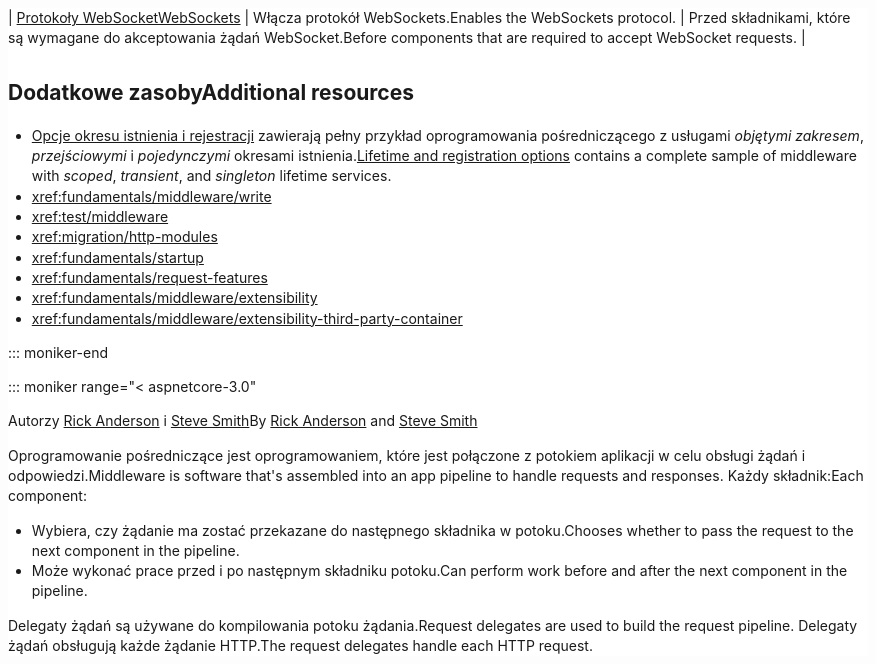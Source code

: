 | [<span data-ttu-id="4cf5f-320">Protokoły WebSocket</span><span class="sxs-lookup"><span data-stu-id="4cf5f-320">WebSockets</span></span>](xref:fundamentals/websockets) | <span data-ttu-id="4cf5f-321">Włącza protokół WebSockets.</span><span class="sxs-lookup"><span data-stu-id="4cf5f-321">Enables the WebSockets protocol.</span></span> | <span data-ttu-id="4cf5f-322">Przed składnikami, które są wymagane do akceptowania żądań WebSocket.</span><span class="sxs-lookup"><span data-stu-id="4cf5f-322">Before components that are required to accept WebSocket requests.</span></span> |

## <a name="additional-resources"></a><span data-ttu-id="4cf5f-323">Dodatkowe zasoby</span><span class="sxs-lookup"><span data-stu-id="4cf5f-323">Additional resources</span></span>

* <span data-ttu-id="4cf5f-324">[Opcje okresu istnienia i rejestracji](xref:fundamentals/dependency-injection#lifetime-and-registration-options) zawierają pełny przykład oprogramowania pośredniczącego z usługami *objętymi zakresem*, *przejściowymi* i *pojedynczymi* okresami istnienia.</span><span class="sxs-lookup"><span data-stu-id="4cf5f-324">[Lifetime and registration options](xref:fundamentals/dependency-injection#lifetime-and-registration-options) contains a complete sample of middleware with *scoped*, *transient*, and *singleton* lifetime services.</span></span>
* <xref:fundamentals/middleware/write>
* <xref:test/middleware>
* <xref:migration/http-modules>
* <xref:fundamentals/startup>
* <xref:fundamentals/request-features>
* <xref:fundamentals/middleware/extensibility>
* <xref:fundamentals/middleware/extensibility-third-party-container>

::: moniker-end

::: moniker range="< aspnetcore-3.0"

<span data-ttu-id="4cf5f-325">Autorzy [Rick Anderson](https://twitter.com/RickAndMSFT) i [Steve Smith](https://ardalis.com/)</span><span class="sxs-lookup"><span data-stu-id="4cf5f-325">By [Rick Anderson](https://twitter.com/RickAndMSFT) and [Steve Smith](https://ardalis.com/)</span></span>

<span data-ttu-id="4cf5f-326">Oprogramowanie pośredniczące jest oprogramowaniem, które jest połączone z potokiem aplikacji w celu obsługi żądań i odpowiedzi.</span><span class="sxs-lookup"><span data-stu-id="4cf5f-326">Middleware is software that's assembled into an app pipeline to handle requests and responses.</span></span> <span data-ttu-id="4cf5f-327">Każdy składnik:</span><span class="sxs-lookup"><span data-stu-id="4cf5f-327">Each component:</span></span>

* <span data-ttu-id="4cf5f-328">Wybiera, czy żądanie ma zostać przekazane do następnego składnika w potoku.</span><span class="sxs-lookup"><span data-stu-id="4cf5f-328">Chooses whether to pass the request to the next component in the pipeline.</span></span>
* <span data-ttu-id="4cf5f-329">Może wykonać prace przed i po następnym składniku potoku.</span><span class="sxs-lookup"><span data-stu-id="4cf5f-329">Can perform work before and after the next component in the pipeline.</span></span>

<span data-ttu-id="4cf5f-330">Delegaty żądań są używane do kompilowania potoku żądania.</span><span class="sxs-lookup"><span data-stu-id="4cf5f-330">Request delegates are used to build the request pipeline.</span></span> <span data-ttu-id="4cf5f-331">Delegaty żądań obsługują każde żądanie HTTP.</span><span class="sxs-lookup"><span data-stu-id="4cf5f-331">The request delegates handle each HTTP request.</span></span>
